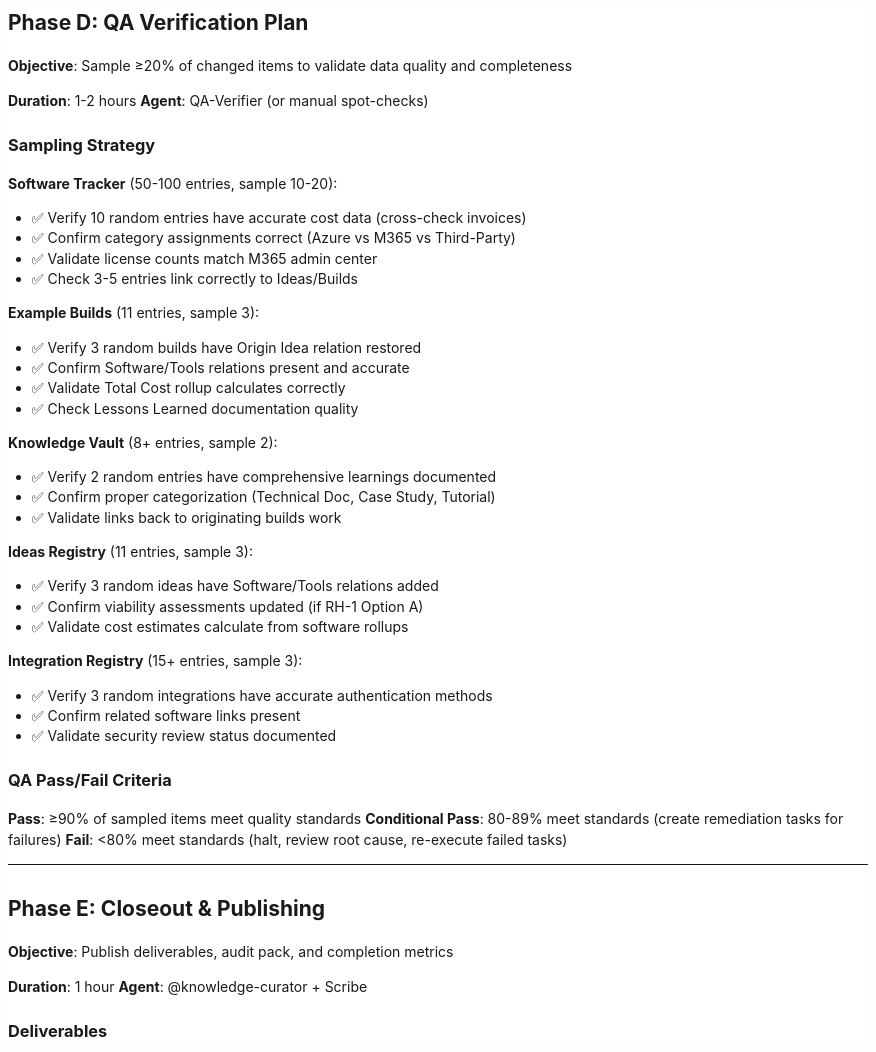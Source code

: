 
## Phase D: QA Verification Plan

**Objective**: Sample ≥20% of changed items to validate data quality and completeness

**Duration**: 1-2 hours
**Agent**: QA-Verifier (or manual spot-checks)

### Sampling Strategy

**Software Tracker** (50-100 entries, sample 10-20):
- ✅ Verify 10 random entries have accurate cost data (cross-check invoices)
- ✅ Confirm category assignments correct (Azure vs M365 vs Third-Party)
- ✅ Validate license counts match M365 admin center
- ✅ Check 3-5 entries link correctly to Ideas/Builds

**Example Builds** (11 entries, sample 3):
- ✅ Verify 3 random builds have Origin Idea relation restored
- ✅ Confirm Software/Tools relations present and accurate
- ✅ Validate Total Cost rollup calculates correctly
- ✅ Check Lessons Learned documentation quality

**Knowledge Vault** (8+ entries, sample 2):
- ✅ Verify 2 random entries have comprehensive learnings documented
- ✅ Confirm proper categorization (Technical Doc, Case Study, Tutorial)
- ✅ Validate links back to originating builds work

**Ideas Registry** (11 entries, sample 3):
- ✅ Verify 3 random ideas have Software/Tools relations added
- ✅ Confirm viability assessments updated (if RH-1 Option A)
- ✅ Validate cost estimates calculate from software rollups

**Integration Registry** (15+ entries, sample 3):
- ✅ Verify 3 random integrations have accurate authentication methods
- ✅ Confirm related software links present
- ✅ Validate security review status documented

### QA Pass/Fail Criteria

**Pass**: ≥90% of sampled items meet quality standards
**Conditional Pass**: 80-89% meet standards (create remediation tasks for failures)
**Fail**: <80% meet standards (halt, review root cause, re-execute failed tasks)

---

## Phase E: Closeout & Publishing

**Objective**: Publish deliverables, audit pack, and completion metrics

**Duration**: 1 hour
**Agent**: @knowledge-curator + Scribe

### Deliverables
